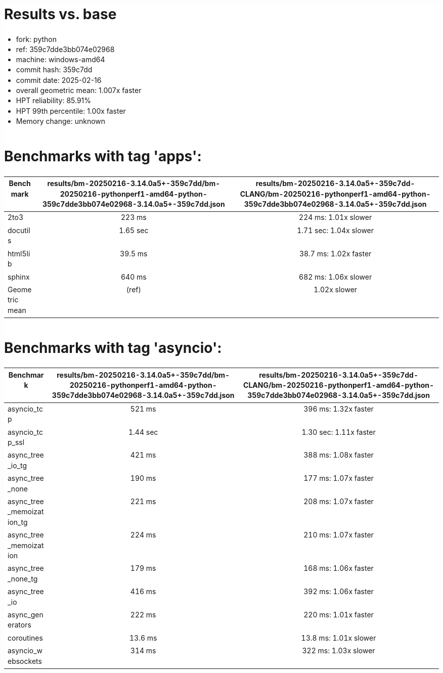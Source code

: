 # Results vs. base

- fork: python
- ref: 359c7dde3bb074e02968
- machine: windows-amd64
- commit hash: 359c7dd
- commit date: 2025-02-16
- overall geometric mean: 1.007x faster
- HPT reliability: 85.91%
- HPT 99th percentile: 1.00x faster
- Memory change: unknown

Benchmarks with tag 'apps':
===========================

| Benchmark      | results/bm-20250216-3.14.0a5+-359c7dd/bm-20250216-pythonperf1-amd64-python-359c7dde3bb074e02968-3.14.0a5+-359c7dd.json | results/bm-20250216-3.14.0a5+-359c7dd-CLANG/bm-20250216-pythonperf1-amd64-python-359c7dde3bb074e02968-3.14.0a5+-359c7dd.json |
|----------------|:----------------------------------------------------------------------------------------------------------------------:|:----------------------------------------------------------------------------------------------------------------------------:|
| 2to3           | 223 ms                                                                                                                 | 224 ms: 1.01x slower                                                                                                         |
| docutils       | 1.65 sec                                                                                                               | 1.71 sec: 1.04x slower                                                                                                       |
| html5lib       | 39.5 ms                                                                                                                | 38.7 ms: 1.02x faster                                                                                                        |
| sphinx         | 640 ms                                                                                                                 | 682 ms: 1.06x slower                                                                                                         |
| Geometric mean | (ref)                                                                                                                  | 1.02x slower                                                                                                                 |

Benchmarks with tag 'asyncio':
==============================

| Benchmark                  | results/bm-20250216-3.14.0a5+-359c7dd/bm-20250216-pythonperf1-amd64-python-359c7dde3bb074e02968-3.14.0a5+-359c7dd.json | results/bm-20250216-3.14.0a5+-359c7dd-CLANG/bm-20250216-pythonperf1-amd64-python-359c7dde3bb074e02968-3.14.0a5+-359c7dd.json |
|----------------------------|:----------------------------------------------------------------------------------------------------------------------:|:----------------------------------------------------------------------------------------------------------------------------:|
| asyncio_tcp                | 521 ms                                                                                                                 | 396 ms: 1.32x faster                                                                                                         |
| asyncio_tcp_ssl            | 1.44 sec                                                                                                               | 1.30 sec: 1.11x faster                                                                                                       |
| async_tree_io_tg           | 421 ms                                                                                                                 | 388 ms: 1.08x faster                                                                                                         |
| async_tree_none            | 190 ms                                                                                                                 | 177 ms: 1.07x faster                                                                                                         |
| async_tree_memoization_tg  | 221 ms                                                                                                                 | 208 ms: 1.07x faster                                                                                                         |
| async_tree_memoization     | 224 ms                                                                                                                 | 210 ms: 1.07x faster                                                                                                         |
| async_tree_none_tg         | 179 ms                                                                                                                 | 168 ms: 1.06x faster                                                                                                         |
| async_tree_io              | 416 ms                                                                                                                 | 392 ms: 1.06x faster                                                                                                         |
| async_generators           | 222 ms                                                                                                                 | 220 ms: 1.01x faster                                                                                                         |
| coroutines                 | 13.6 ms                                                                                                                | 13.8 ms: 1.01x slower                                                                                                        |
| asyncio_websockets         | 314 ms                                                                                                                 | 322 ms: 1.03x slower                                                                                                         |